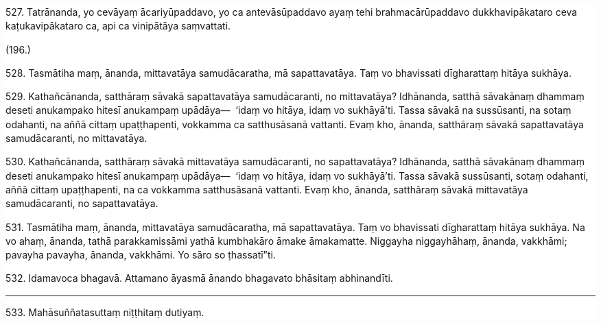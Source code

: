 527\. Tatrānanda, yo cevāyaṃ ācariyūpaddavo, yo ca antevāsūpaddavo ayaṃ tehi brahmacārūpaddavo dukkhavipākataro ceva kaṭukavipākataro ca, api ca vinipātāya saṃvattati.

(196.)

528\. Tasmātiha maṃ, ānanda, mittavatāya samudācaratha, mā sapattavatāya. Taṃ vo bhavissati dīgharattaṃ hitāya sukhāya.

529\. Kathañcānanda, satthāraṃ sāvakā sapattavatāya samudācaranti, no mittavatāya? Idhānanda, satthā sāvakānaṃ dhammaṃ deseti anukampako hitesī anukampaṃ upādāya—  ‘idaṃ vo hitāya, idaṃ vo sukhāyā’ti. Tassa sāvakā na sussūsanti, na sotaṃ odahanti, na aññā cittaṃ upaṭṭhapenti, vokkamma ca satthusāsanā vattanti. Evaṃ kho, ānanda, satthāraṃ sāvakā sapattavatāya samudācaranti, no mittavatāya.

530\. Kathañcānanda, satthāraṃ sāvakā mittavatāya samudācaranti, no sapattavatāya? Idhānanda, satthā sāvakānaṃ dhammaṃ deseti anukampako hitesī anukampaṃ upādāya—  ‘idaṃ vo hitāya, idaṃ vo sukhāyā’ti. Tassa sāvakā sussūsanti, sotaṃ odahanti, aññā cittaṃ upaṭṭhapenti, na ca vokkamma satthusāsanā vattanti. Evaṃ kho, ānanda, satthāraṃ sāvakā mittavatāya samudācaranti, no sapattavatāya.

531\. Tasmātiha maṃ, ānanda, mittavatāya samudācaratha, mā sapattavatāya. Taṃ vo bhavissati dīgharattaṃ hitāya sukhāya. Na vo ahaṃ, ānanda, tathā parakkamissāmi yathā kumbhakāro āmake āmakamatte. Niggayha niggayhāhaṃ, ānanda, vakkhāmi; pavayha pavayha, ānanda, vakkhāmi. Yo sāro so ṭhassatī”ti.

532\. Idamavoca bhagavā. Attamano āyasmā ānando bhagavato bhāsitaṃ abhinandīti.

---

533\. Mahāsuññatasuttaṃ niṭṭhitaṃ dutiyaṃ.
